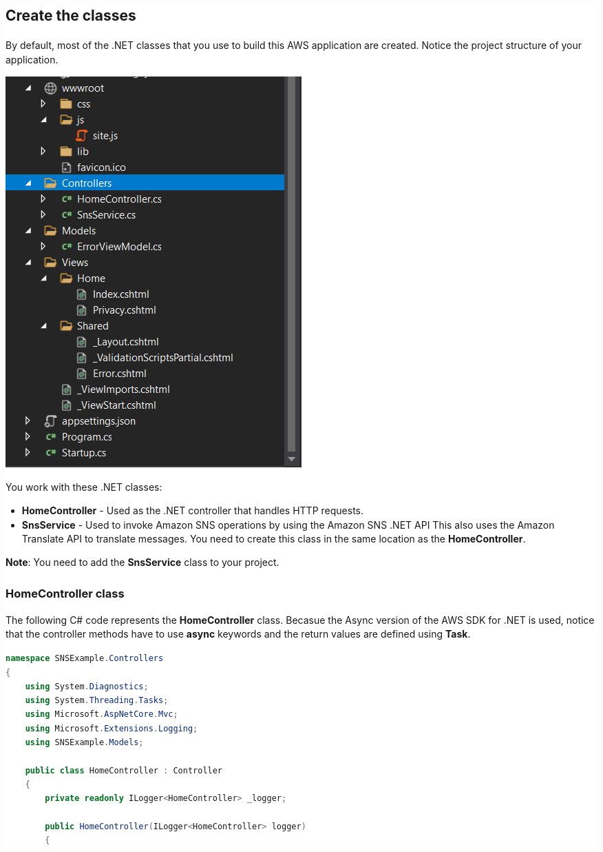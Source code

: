 ## Create the classes
 
 By default, most of the .NET classes that you use to build this AWS application are created. Notice the project structure of your application. 
 
 ![AWS App](images/project3.png)
 
 You work with these .NET classes:

+ **HomeController** - Used as the .NET controller that handles HTTP requests. 
+ **SnsService** - Used to invoke Amazon SNS operations by using the Amazon SNS .NET API This also uses the Amazon Translate API to translate messages. You need to create this class in the same location as the **HomeController**. 

**Note**: You need to add the **SnsService** class to your project. 

### HomeController class

The following C# code represents the **HomeController** class. Becasue the Async version of the AWS SDK for .NET is used, notice that the controller methods have to use **async** keywords and the return values are defined using **Task**. 

```csharp
namespace SNSExample.Controllers
{
    using System.Diagnostics;
    using System.Threading.Tasks;
    using Microsoft.AspNetCore.Mvc;
    using Microsoft.Extensions.Logging;
    using SNSExample.Models;

    public class HomeController : Controller
    {
        private readonly ILogger<HomeController> _logger;

        public HomeController(ILogger<HomeController> logger)
        {
```
